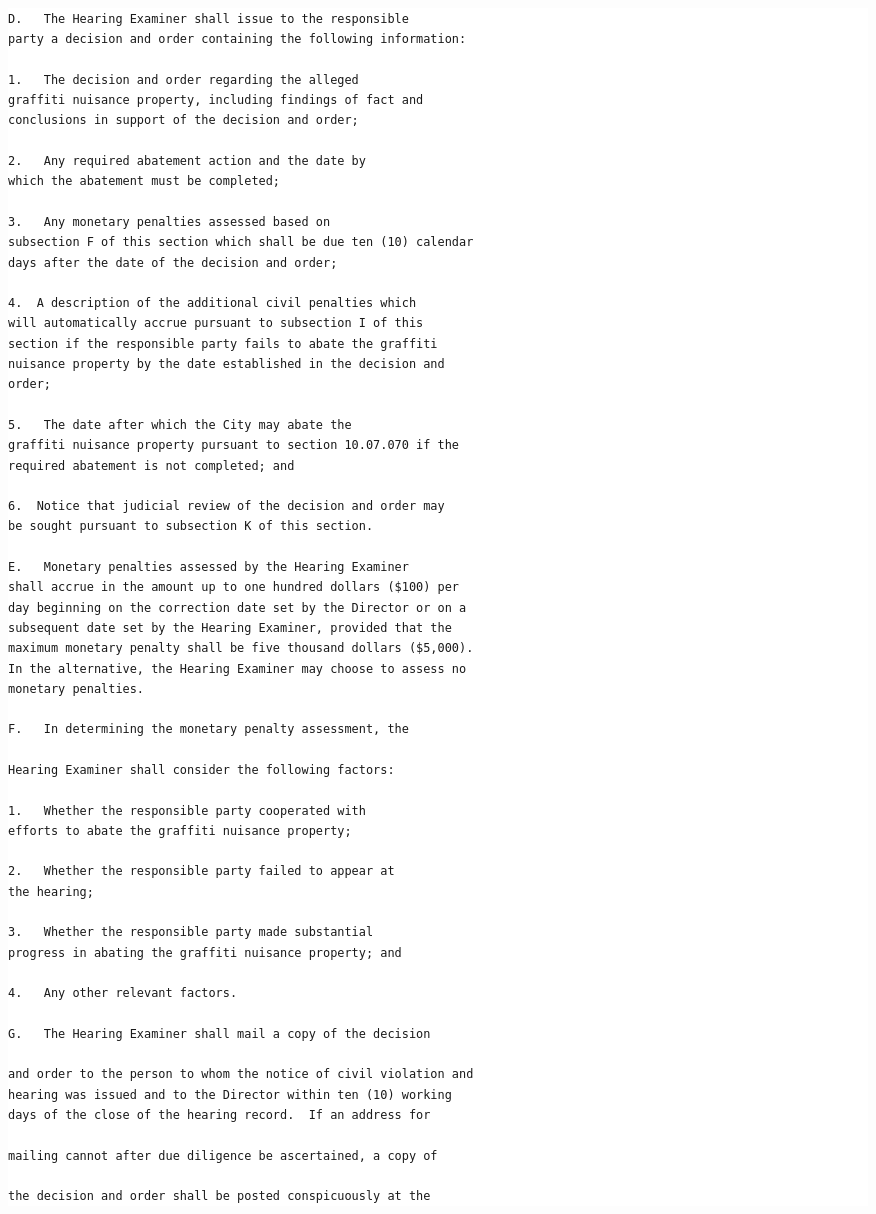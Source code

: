     D.   The Hearing Examiner shall issue to the responsible  
    party a decision and order containing the following information:  
  
    1.   The decision and order regarding the alleged  
    graffiti nuisance property, including findings of fact and  
    conclusions in support of the decision and order;  
  
    2.   Any required abatement action and the date by  
    which the abatement must be completed;  
  
    3.   Any monetary penalties assessed based on  
    subsection F of this section which shall be due ten (10) calendar  
    days after the date of the decision and order;  
  
    4.  A description of the additional civil penalties which  
    will automatically accrue pursuant to subsection I of this  
    section if the responsible party fails to abate the graffiti  
    nuisance property by the date established in the decision and  
    order;  
  
    5.   The date after which the City may abate the  
    graffiti nuisance property pursuant to section 10.07.070 if the  
    required abatement is not completed; and  
  
    6.  Notice that judicial review of the decision and order may  
    be sought pursuant to subsection K of this section.  
  
    E.   Monetary penalties assessed by the Hearing Examiner  
    shall accrue in the amount up to one hundred dollars ($100) per  
    day beginning on the correction date set by the Director or on a  
    subsequent date set by the Hearing Examiner, provided that the  
    maximum monetary penalty shall be five thousand dollars ($5,000).  
    In the alternative, the Hearing Examiner may choose to assess no  
    monetary penalties.  
  
    F.   In determining the monetary penalty assessment, the  
  
    Hearing Examiner shall consider the following factors:  
  
    1.   Whether the responsible party cooperated with  
    efforts to abate the graffiti nuisance property;  
  
    2.   Whether the responsible party failed to appear at  
    the hearing;  
  
    3.   Whether the responsible party made substantial  
    progress in abating the graffiti nuisance property; and  
  
    4.   Any other relevant factors.  
  
    G.   The Hearing Examiner shall mail a copy of the decision  
  
    and order to the person to whom the notice of civil violation and  
    hearing was issued and to the Director within ten (10) working  
    days of the close of the hearing record.  If an address for  
  
    mailing cannot after due diligence be ascertained, a copy of  
  
    the decision and order shall be posted conspicuously at the  
  